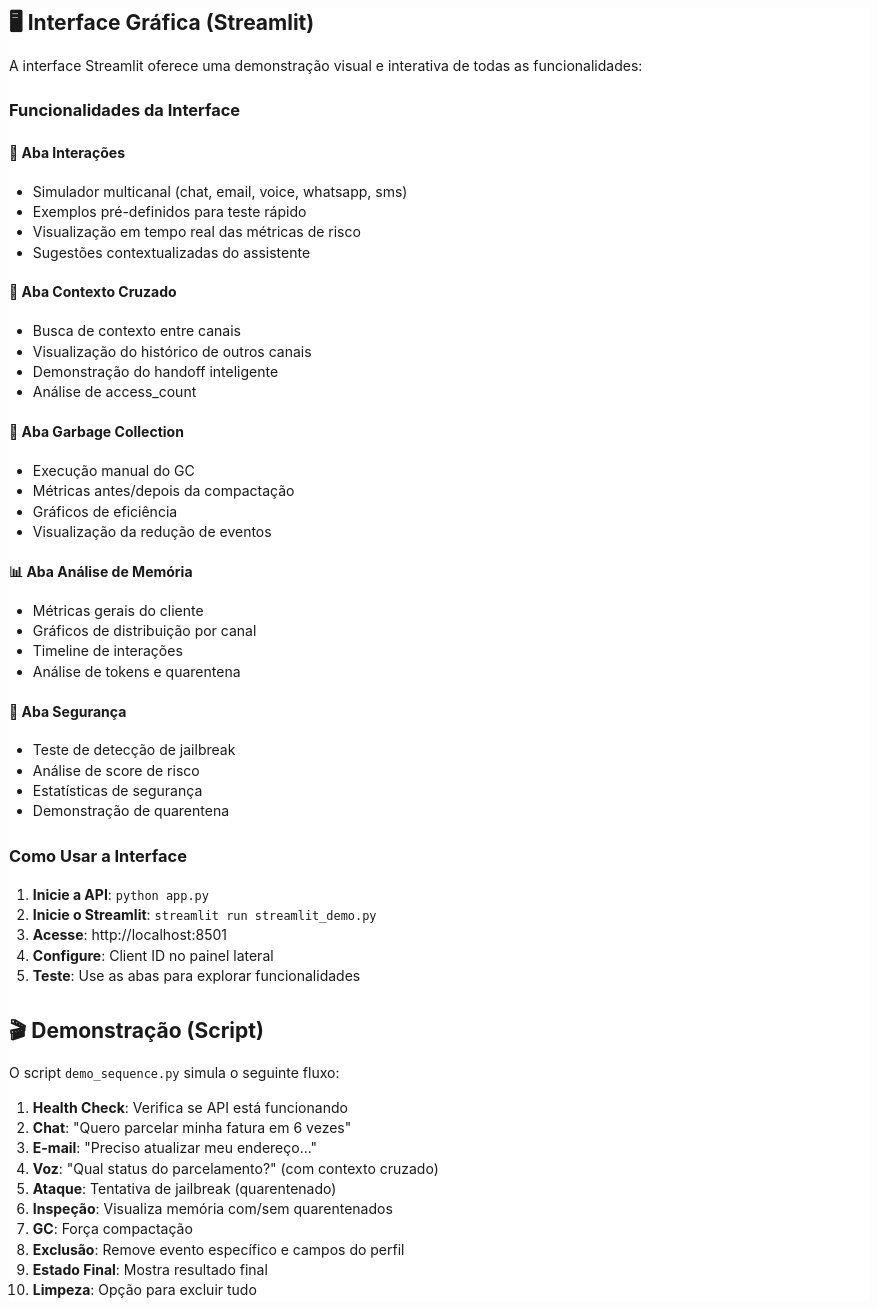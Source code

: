## 🖥️ Interface Gráfica (Streamlit)

A interface Streamlit oferece uma demonstração visual e interativa de todas as funcionalidades:

### Funcionalidades da Interface

#### 💬 **Aba Interações**
- Simulador multicanal (chat, email, voice, whatsapp, sms)
- Exemplos pré-definidos para teste rápido
- Visualização em tempo real das métricas de risco
- Sugestões contextualizadas do assistente

#### 🔄 **Aba Contexto Cruzado**
- Busca de contexto entre canais
- Visualização do histórico de outros canais
- Demonstração do handoff inteligente
- Análise de access_count

#### 🧹 **Aba Garbage Collection**
- Execução manual do GC
- Métricas antes/depois da compactação
- Gráficos de eficiência
- Visualização da redução de eventos

#### 📊 **Aba Análise de Memória**
- Métricas gerais do cliente
- Gráficos de distribuição por canal
- Timeline de interações
- Análise de tokens e quarentena

#### 🚨 **Aba Segurança**
- Teste de detecção de jailbreak
- Análise de score de risco
- Estatísticas de segurança
- Demonstração de quarentena

### Como Usar a Interface

1. **Inicie a API**: `python app.py`
2. **Inicie o Streamlit**: `streamlit run streamlit_demo.py`
3. **Acesse**: http://localhost:8501
4. **Configure**: Client ID no painel lateral
5. **Teste**: Use as abas para explorar funcionalidades

## 🎬 Demonstração (Script)

O script `demo_sequence.py` simula o seguinte fluxo:

1. **Health Check**: Verifica se API está funcionando
2. **Chat**: "Quero parcelar minha fatura em 6 vezes"
3. **E-mail**: "Preciso atualizar meu endereço..."
4. **Voz**: "Qual status do parcelamento?" (com contexto cruzado)
5. **Ataque**: Tentativa de jailbreak (quarentenado)
6. **Inspeção**: Visualiza memória com/sem quarentenados
7. **GC**: Força compactação
8. **Exclusão**: Remove evento específico e campos do perfil
9. **Estado Final**: Mostra resultado final
10. **Limpeza**: Opção para excluir tudo
